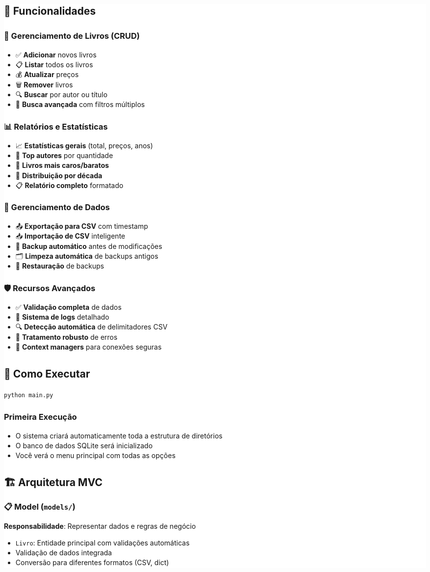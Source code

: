 ## 🎯 Funcionalidades

### 📖 Gerenciamento de Livros (CRUD)
- ✅ **Adicionar** novos livros
- 📋 **Listar** todos os livros
- 💰 **Atualizar** preços
- 🗑️ **Remover** livros
- 🔍 **Buscar** por autor ou título
- 🔎 **Busca avançada** com filtros múltiplos

### 📊 Relatórios e Estatísticas
- 📈 **Estatísticas gerais** (total, preços, anos)
- 👥 **Top autores** por quantidade
- 💎 **Livros mais caros/baratos**
- 📅 **Distribuição por década**
- 📋 **Relatório completo** formatado

### 💾 Gerenciamento de Dados
- 📤 **Exportação para CSV** com timestamp
- 📥 **Importação de CSV** inteligente
- 🔄 **Backup automático** antes de modificações
- 🗂️ **Limpeza automática** de backups antigos
- 🔧 **Restauração** de backups

### 🛡️ Recursos Avançados
- ✅ **Validação completa** de dados
- 📝 **Sistema de logs** detalhado
- 🔍 **Detecção automática** de delimitadores CSV
- 🚫 **Tratamento robusto** de erros
- 💾 **Context managers** para conexões seguras

## 🚀 Como Executar

```bash
python main.py
```

### Primeira Execução
- O sistema criará automaticamente toda a estrutura de diretórios
- O banco de dados SQLite será inicializado
- Você verá o menu principal com todas as opções

## 🏗️ Arquitetura MVC

### 📋 Model (`models/`)
**Responsabilidade**: Representar dados e regras de negócio

- `Livro`: Entidade principal com validações automáticas
- Validação de dados integrada
- Conversão para diferentes formatos (CSV, dict)
